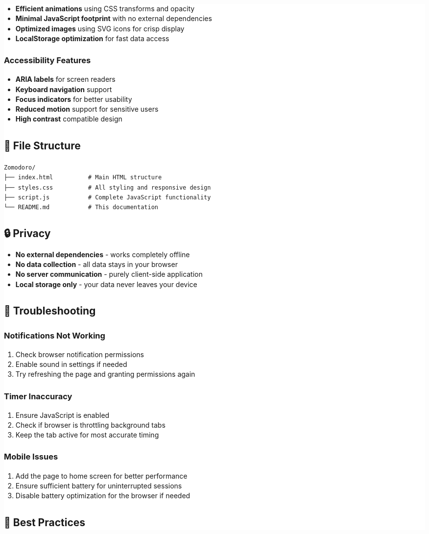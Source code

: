 - **Efficient animations** using CSS transforms and opacity
- **Minimal JavaScript footprint** with no external dependencies
- **Optimized images** using SVG icons for crisp display
- **LocalStorage optimization** for fast data access

### Accessibility Features

- **ARIA labels** for screen readers
- **Keyboard navigation** support
- **Focus indicators** for better usability
- **Reduced motion** support for sensitive users
- **High contrast** compatible design

## 📁 File Structure

```
Zomodoro/
├── index.html          # Main HTML structure
├── styles.css          # All styling and responsive design
├── script.js           # Complete JavaScript functionality
└── README.md           # This documentation
```

## 🔒 Privacy

- **No external dependencies** - works completely offline
- **No data collection** - all data stays in your browser
- **No server communication** - purely client-side application
- **Local storage only** - your data never leaves your device

## 🐛 Troubleshooting

### Notifications Not Working

1. Check browser notification permissions
2. Enable sound in settings if needed
3. Try refreshing the page and granting permissions again

### Timer Inaccuracy

1. Ensure JavaScript is enabled
2. Check if browser is throttling background tabs
3. Keep the tab active for most accurate timing

### Mobile Issues

1. Add the page to home screen for better performance
2. Ensure sufficient battery for uninterrupted sessions
3. Disable battery optimization for the browser if needed

## 🎯 Best Practices
